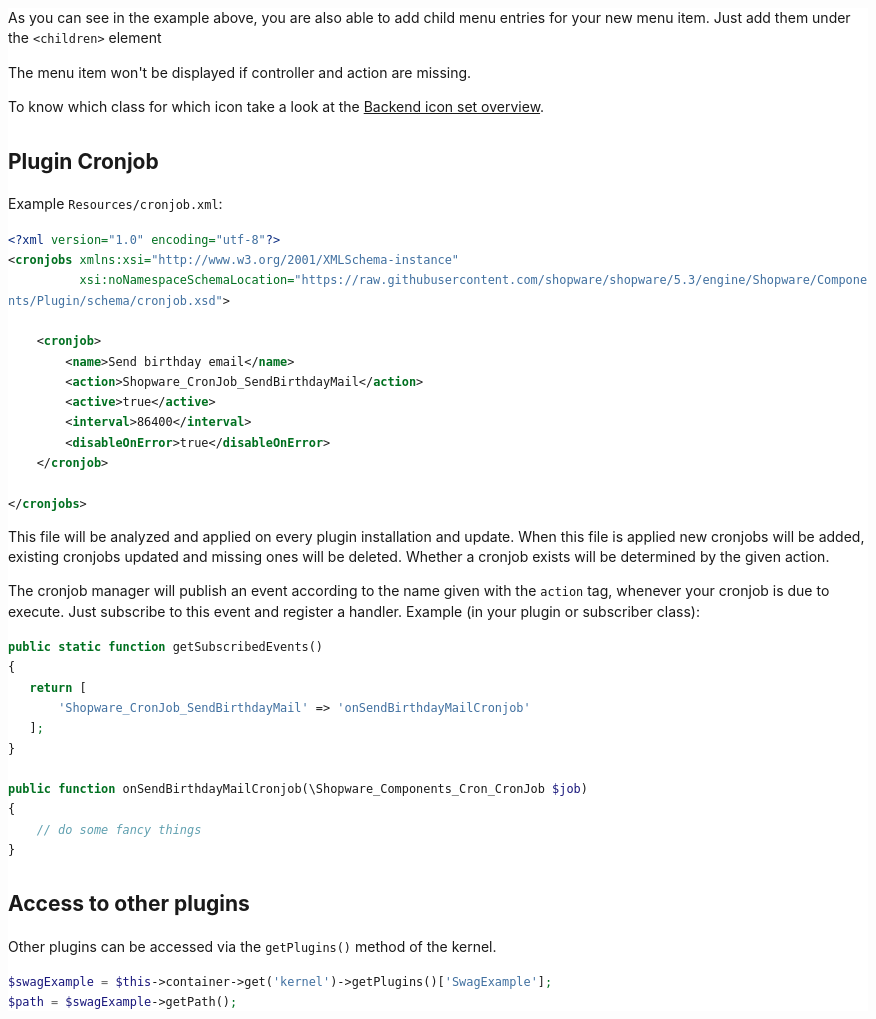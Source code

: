 As you can see in the example above, you are also able to add child menu entries for your new menu item. Just add them under the `<children>` element

The menu item won't be displayed if controller and action are missing.

To know which class for which icon take a look at the <a href="{{ site.url }}/designers-guide/backend-icons/">Backend icon set overview</a>.

## Plugin Cronjob

Example `Resources/cronjob.xml`:

```xml
<?xml version="1.0" encoding="utf-8"?>
<cronjobs xmlns:xsi="http://www.w3.org/2001/XMLSchema-instance"
          xsi:noNamespaceSchemaLocation="https://raw.githubusercontent.com/shopware/shopware/5.3/engine/Shopware/Components/Plugin/schema/cronjob.xsd">

    <cronjob>
        <name>Send birthday email</name>
        <action>Shopware_CronJob_SendBirthdayMail</action>
        <active>true</active>
        <interval>86400</interval>
        <disableOnError>true</disableOnError>
    </cronjob>

</cronjobs>
```

This file will be analyzed and applied on every plugin installation and update. When this file is applied new cronjobs will be added, existing cronjobs updated and missing ones will be deleted. Whether a cronjob exists will be determined by the given action.

The cronjob manager will publish an event according to the name given with the `action` tag, whenever your cronjob is due to execute. Just subscribe to this event and register a handler. Example (in your plugin or subscriber class):

```php
public static function getSubscribedEvents()
{
   return [
       'Shopware_CronJob_SendBirthdayMail' => 'onSendBirthdayMailCronjob'
   ];
}

public function onSendBirthdayMailCronjob(\Shopware_Components_Cron_CronJob $job)
{
    // do some fancy things
}
```

## Access to other plugins

Other plugins can be accessed via the `getPlugins()` method of the kernel.

```php
$swagExample = $this->container->get('kernel')->getPlugins()['SwagExample'];
$path = $swagExample->getPath();
```
